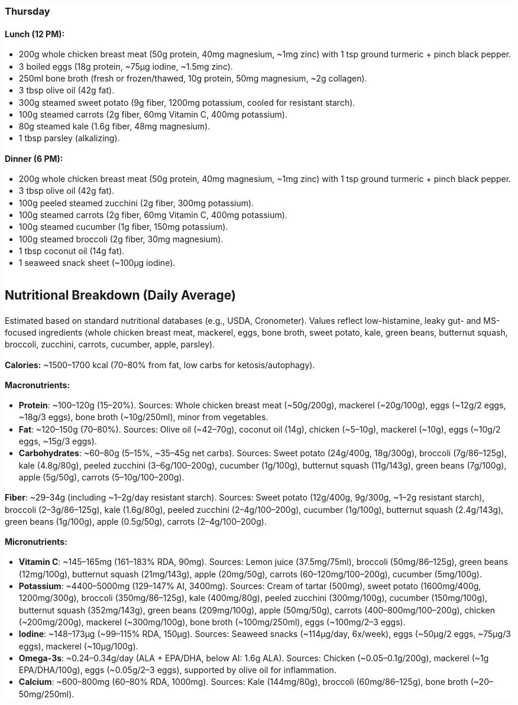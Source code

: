 ### Thursday

**Lunch (12 PM):**

- 200g whole chicken breast meat (50g protein, 40mg magnesium, ~1mg zinc) with 1 tsp ground turmeric + pinch black pepper.
- 3 boiled eggs (18g protein, ~75µg iodine, ~1.5mg zinc).
- 250ml bone broth (fresh or frozen/thawed, 10g protein, 50mg magnesium, ~2g collagen).
- 3 tbsp olive oil (42g fat).
- 300g steamed sweet potato (9g fiber, 1200mg potassium, cooled for resistant starch).
- 100g steamed carrots (2g fiber, 60mg Vitamin C, 400mg potassium).
- 80g steamed kale (1.6g fiber, 48mg magnesium).
- 1 tbsp parsley (alkalizing).

**Dinner (6 PM):**

- 200g whole chicken breast meat (50g protein, 40mg magnesium, ~1mg zinc) with 1 tsp ground turmeric + pinch black pepper.
- 3 tbsp olive oil (42g fat).
- 100g peeled steamed zucchini (2g fiber, 300mg potassium).
- 100g steamed carrots (2g fiber, 60mg Vitamin C, 400mg potassium).
- 100g steamed cucumber (1g fiber, 150mg potassium).
- 100g steamed broccoli (2g fiber, 30mg magnesium).
- 1 tbsp coconut oil (14g fat).
- 1 seaweed snack sheet (~100µg iodine).

## Nutritional Breakdown (Daily Average)

Estimated based on standard nutritional databases (e.g., USDA, Cronometer). Values reflect low-histamine, leaky gut- and MS-focused ingredients (whole chicken breast meat, mackerel, eggs, bone broth, sweet potato, kale, green beans, butternut squash, broccoli, zucchini, carrots, cucumber, apple, parsley).

**Calories:** ~1500–1700 kcal (70–80% from fat, low carbs for ketosis/autophagy).

**Macronutrients:**

- **Protein**: ~100–120g (15–20%). Sources: Whole chicken breast meat (~50g/200g), mackerel (~20g/100g), eggs (~12g/2 eggs, ~18g/3 eggs), bone broth (~10g/250ml), minor from vegetables.
- **Fat**: ~120–150g (70–80%). Sources: Olive oil (~42–70g), coconut oil (14g), chicken (~5–10g), mackerel (~10g), eggs (~10g/2 eggs, ~15g/3 eggs).
- **Carbohydrates**: ~60–80g (5–15%, ~35–45g net carbs). Sources: Sweet potato (24g/400g, 18g/300g), broccoli (7g/86–125g), kale (4.8g/80g), peeled zucchini (3–6g/100–200g), cucumber (1g/100g), butternut squash (11g/143g), green beans (7g/100g), apple (5g/50g), carrots (5–10g/100–200g).

**Fiber**: ~29–34g (including ~1–2g/day resistant starch). Sources: Sweet potato (12g/400g, 9g/300g, ~1–2g resistant starch), broccoli (2–3g/86–125g), kale (1.6g/80g), peeled zucchini (2–4g/100–200g), cucumber (1g/100g), butternut squash (2.4g/143g), green beans (1g/100g), apple (0.5g/50g), carrots (2–4g/100–200g).

**Micronutrients:**

- **Vitamin C**: ~145–165mg (161–183% RDA, 90mg). Sources: Lemon juice (37.5mg/75ml), broccoli (50mg/86–125g), green beans (12mg/100g), butternut squash (21mg/143g), apple (20mg/50g), carrots (60–120mg/100–200g), cucumber (5mg/100g).
- **Potassium**: ~4400–5000mg (129–147% AI, 3400mg). Sources: Cream of tartar (500mg), sweet potato (1600mg/400g, 1200mg/300g), broccoli (350mg/86–125g), kale (400mg/80g), peeled zucchini (300mg/100g), cucumber (150mg/100g), butternut squash (352mg/143g), green beans (209mg/100g), apple (50mg/50g), carrots (400–800mg/100–200g), chicken (~200mg/200g), mackerel (~300mg/100g), bone broth (~100mg/250ml), eggs (~100mg/2–3 eggs).
- **Iodine**: ~148–173µg (~99–115% RDA, 150µg). Sources: Seaweed snacks (~114µg/day, 6x/week), eggs (~50µg/2 eggs, ~75µg/3 eggs), mackerel (~10µg/100g).
- **Omega-3s**: ~0.24–0.34g/day (ALA + EPA/DHA, below AI: 1.6g ALA). Sources: Chicken (~0.05–0.1g/200g), mackerel (~1g EPA/DHA/100g), eggs (~0.05g/2–3 eggs), supported by olive oil for inflammation.
- **Calcium**: ~600–800mg (60–80% RDA, 1000mg). Sources: Kale (144mg/80g), broccoli (60mg/86–125g), bone broth (~20–50mg/250ml).